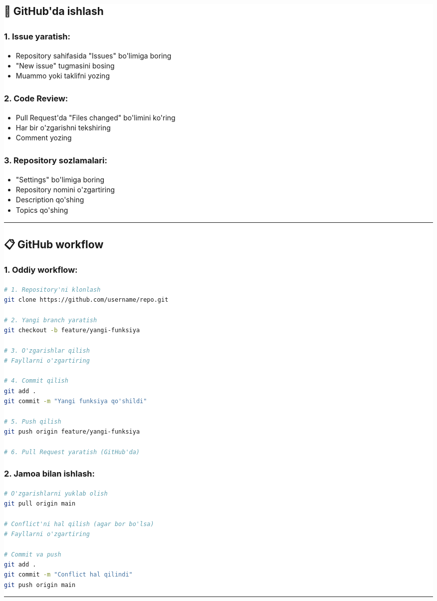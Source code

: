 ## 🔷 GitHub'da ishlash

### 1. Issue yaratish:
- Repository sahifasida "Issues" bo'limiga boring
- "New issue" tugmasini bosing
- Muammo yoki taklifni yozing

### 2. Code Review:
- Pull Request'da "Files changed" bo'limini ko'ring
- Har bir o'zgarishni tekshiring
- Comment yozing

### 3. Repository sozlamalari:
- "Settings" bo'limiga boring
- Repository nomini o'zgartiring
- Description qo'shing
- Topics qo'shing

---

## 📋 GitHub workflow

### 1. Oddiy workflow:
```bash
# 1. Repository'ni klonlash
git clone https://github.com/username/repo.git

# 2. Yangi branch yaratish
git checkout -b feature/yangi-funksiya

# 3. O'zgarishlar qilish
# Fayllarni o'zgartiring

# 4. Commit qilish
git add .
git commit -m "Yangi funksiya qo'shildi"

# 5. Push qilish
git push origin feature/yangi-funksiya

# 6. Pull Request yaratish (GitHub'da)
```

### 2. Jamoa bilan ishlash:
```bash
# O'zgarishlarni yuklab olish
git pull origin main

# Conflict'ni hal qilish (agar bor bo'lsa)
# Fayllarni o'zgartiring

# Commit va push
git add .
git commit -m "Conflict hal qilindi"
git push origin main
```

---